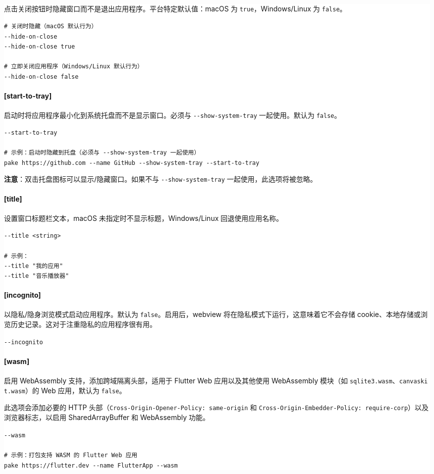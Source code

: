 点击关闭按钮时隐藏窗口而不是退出应用程序。平台特定默认值：macOS 为 `true`，Windows/Linux 为 `false`。

```shell
# 关闭时隐藏（macOS 默认行为）
--hide-on-close
--hide-on-close true

# 立即关闭应用程序（Windows/Linux 默认行为）
--hide-on-close false
```

#### [start-to-tray]

启动时将应用程序最小化到系统托盘而不是显示窗口。必须与 `--show-system-tray` 一起使用。默认为 `false`。

```shell
--start-to-tray

# 示例：启动时隐藏到托盘（必须与 --show-system-tray 一起使用）
pake https://github.com --name GitHub --show-system-tray --start-to-tray
```

**注意**：双击托盘图标可以显示/隐藏窗口。如果不与 `--show-system-tray` 一起使用，此选项将被忽略。

#### [title]

设置窗口标题栏文本，macOS 未指定时不显示标题，Windows/Linux 回退使用应用名称。

```shell
--title <string>

# 示例：
--title "我的应用"
--title "音乐播放器"
```

#### [incognito]

以隐私/隐身浏览模式启动应用程序。默认为 `false`。启用后，webview 将在隐私模式下运行，这意味着它不会存储 cookie、本地存储或浏览历史记录。这对于注重隐私的应用程序很有用。

```shell
--incognito
```

#### [wasm]

启用 WebAssembly 支持，添加跨域隔离头部，适用于 Flutter Web 应用以及其他使用 WebAssembly 模块（如 `sqlite3.wasm`、`canvaskit.wasm`）的 Web 应用，默认为 `false`。

此选项会添加必要的 HTTP 头部（`Cross-Origin-Opener-Policy: same-origin` 和 `Cross-Origin-Embedder-Policy: require-corp`）以及浏览器标志，以启用 SharedArrayBuffer 和 WebAssembly 功能。

```shell
--wasm

# 示例：打包支持 WASM 的 Flutter Web 应用
pake https://flutter.dev --name FlutterApp --wasm
```
